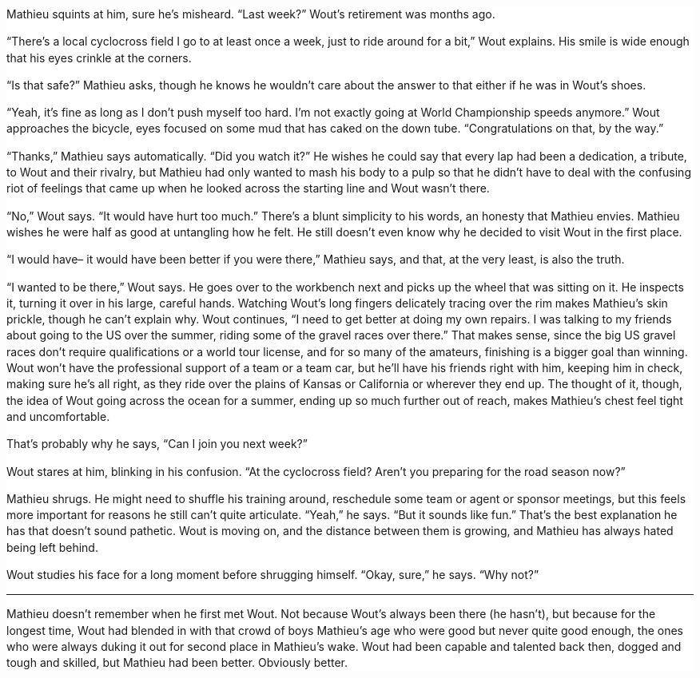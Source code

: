 Mathieu squints at him, sure he’s misheard. “Last week?” Wout’s retirement was months ago.

“There’s a local cyclocross field I go to at least once a week, just to ride around for a bit,” Wout explains. His smile is wide enough that his eyes crinkle at the corners.

“Is that safe?” Mathieu asks, though he knows he wouldn’t care about the answer to that either if he was in Wout’s shoes.

“Yeah, it’s fine as long as I don’t push myself too hard. I’m not exactly going at World Championship speeds anymore.” Wout approaches the bicycle, eyes focused on some mud that has caked on the down tube. “Congratulations on that, by the way.”

“Thanks,” Mathieu says automatically. “Did you watch it?” He wishes he could say that every lap had been a dedication, a tribute, to Wout and their rivalry, but Mathieu had only wanted to mash his body to a pulp so that he didn’t have to deal with the confusing riot of feelings that came up when he looked across the starting line and Wout wasn’t there.

“No,” Wout says. “It would have hurt too much.” There’s a blunt simplicity to his words, an honesty that Mathieu envies. Mathieu wishes he were half as good at untangling how he felt. He still doesn’t even know why he decided to visit Wout in the first place.

“I would have– it would have been better if you were there,” Mathieu says, and that, at the very least, is also the truth.

“I wanted to be there,” Wout says. He goes over to the workbench next and picks up the wheel that was sitting on it. He inspects it, turning it over in his large, careful hands. Watching Wout’s long fingers delicately tracing over the rim makes Mathieu’s skin prickle, though he can’t explain why. Wout continues, “I need to get better at doing my own repairs. I was talking to my friends about going to the US over the summer, riding some of the gravel races over there.” That makes sense, since the big US gravel races don’t require qualifications or a world tour license, and for so many of the amateurs, finishing is a bigger goal than winning. Wout won’t have the professional support of a team or a team car, but he’ll have his friends right with him, keeping him in check, making sure he’s all right, as they ride over the plains of Kansas or California or wherever they end up. The thought of it, though, the idea of Wout going across the ocean for a summer, ending up so much further out of reach, makes Mathieu’s chest feel tight and uncomfortable.

That’s probably why he says, “Can I join you next week?”

Wout stares at him, blinking in his confusion. “At the cyclocross field? Aren’t you preparing for the road season now?”

Mathieu shrugs. He might need to shuffle his training around, reschedule some team or agent or sponsor meetings, but this feels more important for reasons he still can’t quite articulate. “Yeah,” he says. “But it sounds like fun.” That’s the best explanation he has that doesn’t sound pathetic. Wout is moving on, and the distance between them is growing, and Mathieu has always hated being left behind.

Wout studies his face for a long moment before shrugging himself. “Okay, sure,” he says. “Why not?”



---

Mathieu doesn’t remember when he first met Wout. Not because Wout’s always been there (he hasn’t), but because for the longest time, Wout had blended in with that crowd of boys Mathieu’s age who were good but never quite good enough, the ones who were always duking it out for second place in Mathieu’s wake. Wout had been capable and talented back then, dogged and tough and skilled, but Mathieu had been better. Obviously better.
